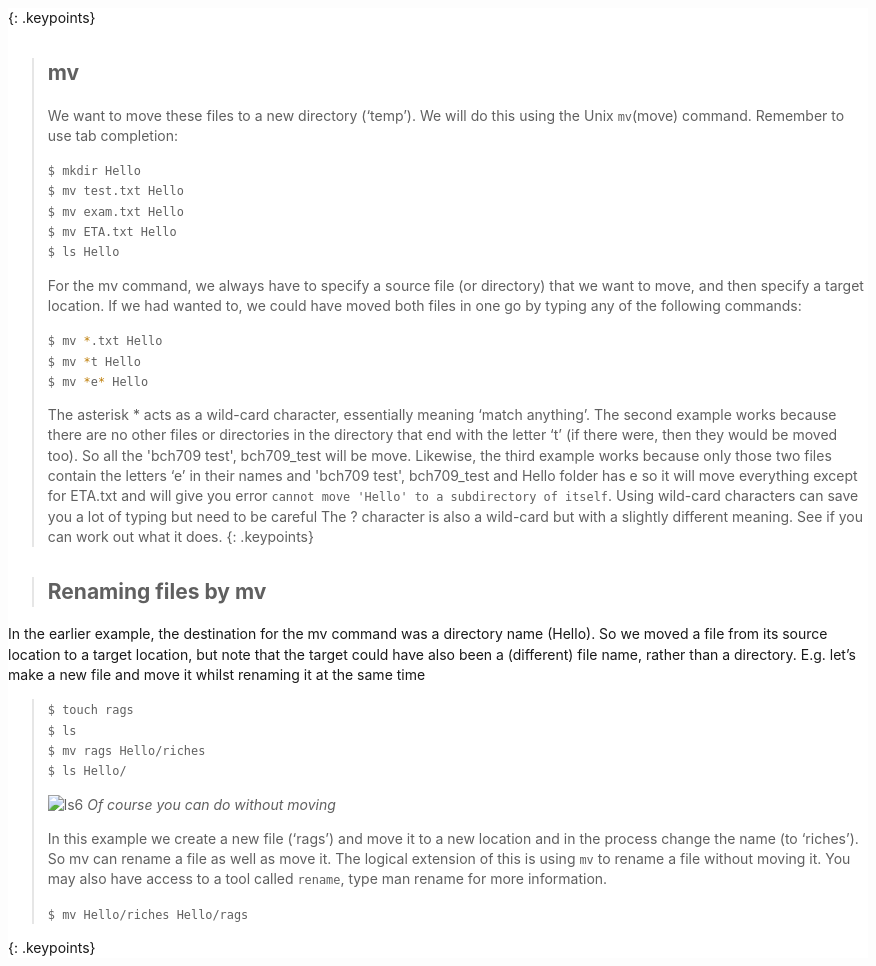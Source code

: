 {: .keypoints}


>## mv 
>We want to move these files to a new directory (‘temp’). We will do this using the Unix `mv`(move) command. Remember to use tab completion:
>```bash
>$ mkdir Hello
>$ mv test.txt Hello
>$ mv exam.txt Hello
>$ mv ETA.txt Hello
>$ ls Hello
>```
>For the mv command, we always have to specify a source file (or directory) that we want to
>move, and then specify a target location. If we had wanted to, we could have moved both
>files in one go by typing any of the following commands:
>```bash
>$ mv *.txt Hello
>$ mv *t Hello
>$ mv *e* Hello
>```
>
>The asterisk * acts as a wild-card character, essentially meaning ‘match anything’. The second example works because there are no other files or directories in the directory that end with the letter ‘t’ (if there were, then they would be moved too). So all the 'bch709 test', bch709_test will be move. Likewise, the third example works because only those two files contain the letters ‘e’ in their names and 'bch709 test', bch709_test and Hello folder has e so it will move everything except for ETA.txt and will give you error `cannot move 'Hello' to a subdirectory of itself`.  Using wild-card characters can save you a lot of typing but need to be careful The ? character is also a wild-card but with a slightly different meaning. See if you can work out what it does.
{: .keypoints}

>## Renaming files by mv
In the earlier example, the destination for the mv command was a directory name (Hello). So we moved a file from its source location to a target location, but note that the target could have also been a (different) file name, rather than a directory. E.g. let’s make a new file and move it whilst renaming it at the same time
>```bash
>$ touch rags
>$ ls
>$ mv rags Hello/riches
>$ ls Hello/
>```
>![ls6]({{site.baseurl}}/fig/ls6.png)
>*Of course you can do without moving*
>
>In this example we create a new file (‘rags’) and move it to a new location and in the process change the name (to ‘riches’). So mv can rename a file as well as move it. The logical extension of this is using `mv` to rename a file without moving it. You may also have access to a tool called `rename`, type man rename for more information. 
>``` bash
>$ mv Hello/riches Hello/rags
>```
{: .keypoints}

